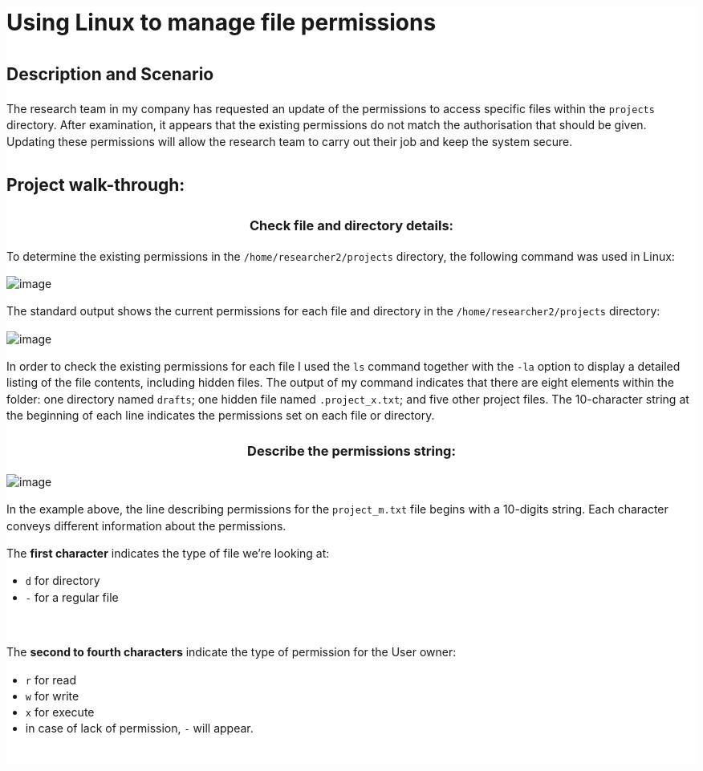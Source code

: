 <h1>Using Linux to manage file permissions</h1>


<h2>Description and Scenario</h2>

The research team in my company has requested an update of the permissions to access specific files within the `projects` directory. After examination, it appears that the existing permissions do not match the authorisation that should be given. Updating these permissions will allow the research team to carry out their job and keep the system secure. 
<br/>

<h2>Project walk-through:</h2>

 <h3><p align="center">Check file and directory details: </h3>

To determine the existing permissions in the `/home/researcher2/projects` directory, the following command was used in Linux:<br />

<img width="60%" alt="image" src="https://github.com/arnius88/LinuxPermissions/assets/152484037/22e69d99-81dd-4ed5-8987-f37c9201153f">
<br/>

The standard output shows the current permissions for each file and directory in the `/home/researcher2/projects` directory:
<br/>

<img width="60%" alt="image" src="https://github.com/arnius88/LinuxPermissions/assets/152484037/7cfed10f-e453-49d3-bf45-d275345b8a13">
<br/>

In order to check the existing permissions for each file I used the `ls` command together with the `-la` option to display a detailed listing of the file contents, including hidden files. The output of my command indicates that there are eight elements within the folder: one directory named `drafts`; one hidden file named `.project_x.txt`; and five other project files. The 10-character string at the beginning of each line indicates the permissions set on each file or directory.<br />

<h3><p align="center">
Describe the permissions string: </h3>

<img width="60%" alt="image" src="https://github.com/arnius88/LinuxPermissions/assets/152484037/59bd7979-20fa-4146-bcda-a8212f383c20">
<br />

In the example above, the line describing permissions for the `project_m.txt` file begins with a 10-digits string. Each character conveys different information about the permissions.
<br />

The **first character** indicates the type of file we’re looking at:
<br />

+ `d` for directory
+ `-` for a regular file
<br />

The **second to fourth characters** indicate the type of permission for the User owner:
<br />

+	`r` for read
+	`w` for write
+	`x` for execute
+	in case of lack of permission, `-` will appear.
<br />
